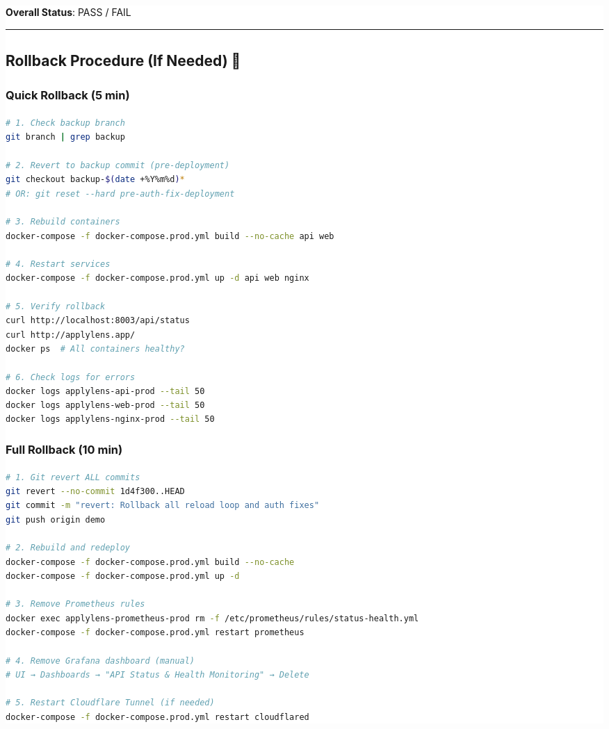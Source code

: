 **Overall Status**: PASS / FAIL

---

## Rollback Procedure (If Needed) 🔄

### Quick Rollback (5 min)

```bash
# 1. Check backup branch
git branch | grep backup

# 2. Revert to backup commit (pre-deployment)
git checkout backup-$(date +%Y%m%d)*
# OR: git reset --hard pre-auth-fix-deployment

# 3. Rebuild containers
docker-compose -f docker-compose.prod.yml build --no-cache api web

# 4. Restart services
docker-compose -f docker-compose.prod.yml up -d api web nginx

# 5. Verify rollback
curl http://localhost:8003/api/status
curl http://applylens.app/
docker ps  # All containers healthy?

# 6. Check logs for errors
docker logs applylens-api-prod --tail 50
docker logs applylens-web-prod --tail 50
docker logs applylens-nginx-prod --tail 50
```

### Full Rollback (10 min)

```bash
# 1. Git revert ALL commits
git revert --no-commit 1d4f300..HEAD
git commit -m "revert: Rollback all reload loop and auth fixes"
git push origin demo

# 2. Rebuild and redeploy
docker-compose -f docker-compose.prod.yml build --no-cache
docker-compose -f docker-compose.prod.yml up -d

# 3. Remove Prometheus rules
docker exec applylens-prometheus-prod rm -f /etc/prometheus/rules/status-health.yml
docker-compose -f docker-compose.prod.yml restart prometheus

# 4. Remove Grafana dashboard (manual)
# UI → Dashboards → "API Status & Health Monitoring" → Delete

# 5. Restart Cloudflare Tunnel (if needed)
docker-compose -f docker-compose.prod.yml restart cloudflared
```
